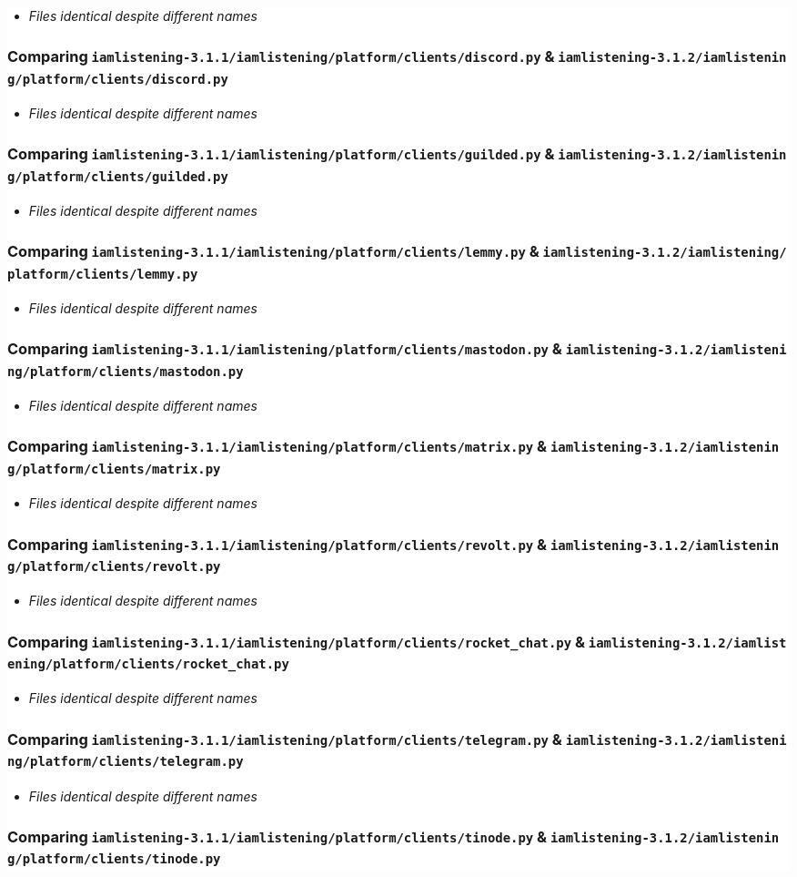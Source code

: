  * *Files identical despite different names*

### Comparing `iamlistening-3.1.1/iamlistening/platform/clients/discord.py` & `iamlistening-3.1.2/iamlistening/platform/clients/discord.py`

 * *Files identical despite different names*

### Comparing `iamlistening-3.1.1/iamlistening/platform/clients/guilded.py` & `iamlistening-3.1.2/iamlistening/platform/clients/guilded.py`

 * *Files identical despite different names*

### Comparing `iamlistening-3.1.1/iamlistening/platform/clients/lemmy.py` & `iamlistening-3.1.2/iamlistening/platform/clients/lemmy.py`

 * *Files identical despite different names*

### Comparing `iamlistening-3.1.1/iamlistening/platform/clients/mastodon.py` & `iamlistening-3.1.2/iamlistening/platform/clients/mastodon.py`

 * *Files identical despite different names*

### Comparing `iamlistening-3.1.1/iamlistening/platform/clients/matrix.py` & `iamlistening-3.1.2/iamlistening/platform/clients/matrix.py`

 * *Files identical despite different names*

### Comparing `iamlistening-3.1.1/iamlistening/platform/clients/revolt.py` & `iamlistening-3.1.2/iamlistening/platform/clients/revolt.py`

 * *Files identical despite different names*

### Comparing `iamlistening-3.1.1/iamlistening/platform/clients/rocket_chat.py` & `iamlistening-3.1.2/iamlistening/platform/clients/rocket_chat.py`

 * *Files identical despite different names*

### Comparing `iamlistening-3.1.1/iamlistening/platform/clients/telegram.py` & `iamlistening-3.1.2/iamlistening/platform/clients/telegram.py`

 * *Files identical despite different names*

### Comparing `iamlistening-3.1.1/iamlistening/platform/clients/tinode.py` & `iamlistening-3.1.2/iamlistening/platform/clients/tinode.py`
